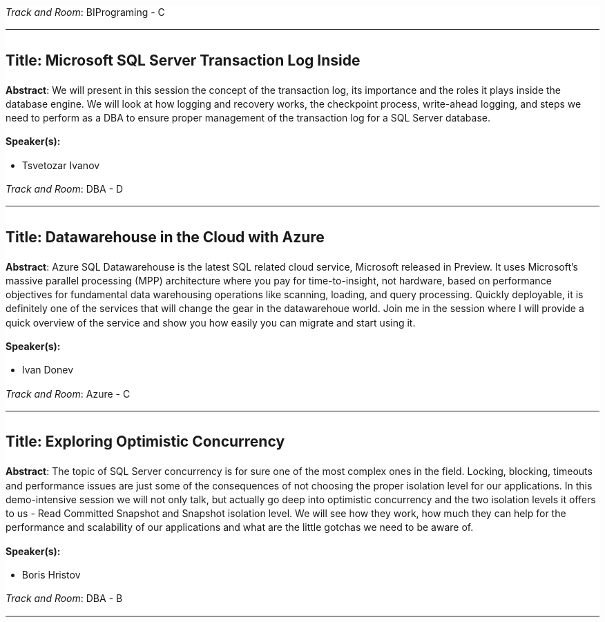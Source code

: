*Track and Room*: BIPrograming - C
 
----------------------------------------------------------------------------------- 
 
 
## Title: Microsoft SQL Server Transaction Log Inside
 
**Abstract**:
We will present in this  session the concept of the transaction log, its importance and the roles it plays inside the database engine. We will look at how logging and recovery works, the checkpoint process, write-ahead logging, and steps we need to perform as a DBA to ensure proper management of the transaction log for a SQL Server database.
 
**Speaker(s):**
- Tsvetozar Ivanov
 
*Track and Room*: DBA - D
 
----------------------------------------------------------------------------------- 
 
 
## Title: Datawarehouse in the Cloud with Azure
 
**Abstract**:
Azure SQL Datawarehouse is the latest SQL related cloud service, Microsoft released in Preview. It uses Microsoft’s massive parallel processing (MPP) architecture where you pay for time-to-insight, not hardware, based on performance objectives for fundamental data warehousing operations like scanning, loading, and query processing. Quickly deployable, it is definitely one of the services that will change the gear in the datawarehoue world. Join me in the session where I will provide a quick overview of the service and show you how easily you can migrate and start using it.
 
**Speaker(s):**
- Ivan Donev
 
*Track and Room*: Azure - C
 
----------------------------------------------------------------------------------- 
 
 
## Title: Exploring Optimistic Concurrency
 
**Abstract**:
The topic of SQL Server concurrency is for sure one of the most complex ones in the field. Locking, blocking, timeouts and performance issues are just some of the consequences of not choosing the proper isolation level for our applications. In this demo-intensive session we will not only talk, but actually go deep into optimistic concurrency and the two isolation levels it offers to us - Read Committed Snapshot and Snapshot isolation level. We will see how they work, how much they can help for the performance and scalability of our applications and what are the little gotchas we need to be aware of.
 
**Speaker(s):**
- Boris Hristov
 
*Track and Room*: DBA - B
 
----------------------------------------------------------------------------------- 
 